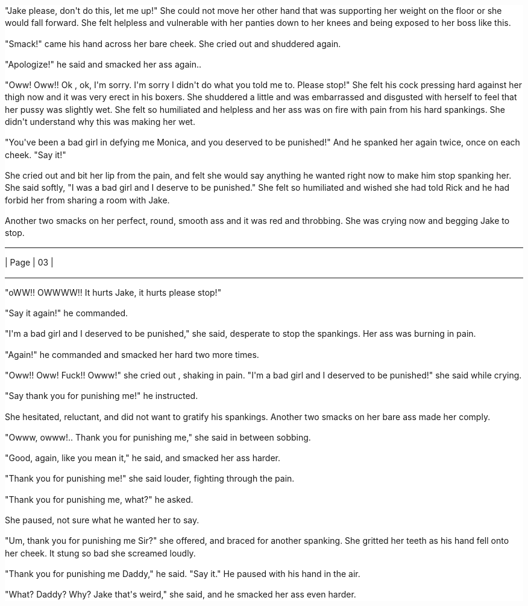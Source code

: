 "Jake please, don't do this, let me up!" She could not move her other hand that was supporting her weight on the floor or she would fall forward. She felt helpless and vulnerable with her panties down to her knees and being exposed to her boss like this. 

"Smack!" came his hand across her bare cheek. She cried out and shuddered again. 

"Apologize!" he said and smacked her ass again..

"Oww! Oww!! Ok , ok, I'm sorry. I'm sorry I didn't do what you told me to. Please stop!" She felt his cock pressing hard against her thigh now and it was very erect in his boxers. She shuddered a little and was embarrassed and disgusted with herself to feel that her pussy was slightly wet. She felt so humiliated and helpless and her ass was on fire with pain from his hard spankings. She didn't understand why this was making her wet.

"You've been a bad girl in defying me Monica, and you deserved to be punished!" And he spanked her again twice, once on each cheek. "Say it!" 

She cried out and bit her lip from the pain, and felt she would say anything he wanted right now to make him stop spanking her. She said softly, "I was a bad girl and I deserve to be punished." She felt so humiliated and wished she had told Rick and he had forbid her from sharing a room with Jake. 

Another two smacks on her perfect, round, smooth ass and it was red and throbbing. She was crying now and begging Jake to stop. 
* * *
| Page | 03 |
* * *
"oWW!! OWWWW!! It hurts Jake, it hurts please stop!"

"Say it again!" he commanded.

"I'm a bad girl and I deserved to be punished," she said, desperate to stop the spankings. Her ass was burning in pain.

"Again!" he commanded and smacked her hard two more times.

"Oww!! Oww! Fuck!! Owww!" she cried out , shaking in pain. "I'm a bad girl and I deserved to be punished!" she said while crying.

"Say thank you for punishing me!" he instructed.

She hesitated, reluctant, and did not want to gratify his spankings. Another two smacks on her bare ass made her comply. 

"Owww, owww!.. Thank you for punishing me," she said in between sobbing.

"Good, again, like you mean it," he said, and smacked her ass harder.

"Thank you for punishing me!" she said louder, fighting through the pain. 

"Thank you for punishing me, what?" he asked.

She paused, not sure what he wanted her to say. 

"Um, thank you for punishing me Sir?" she offered, and braced for another spanking. She gritted her teeth as his hand fell onto her cheek. It stung so bad she screamed loudly.

"Thank you for punishing me Daddy," he said. "Say it." He paused with his hand in the air.

"What? Daddy? Why? Jake that's weird," she said, and he smacked her ass even harder.
